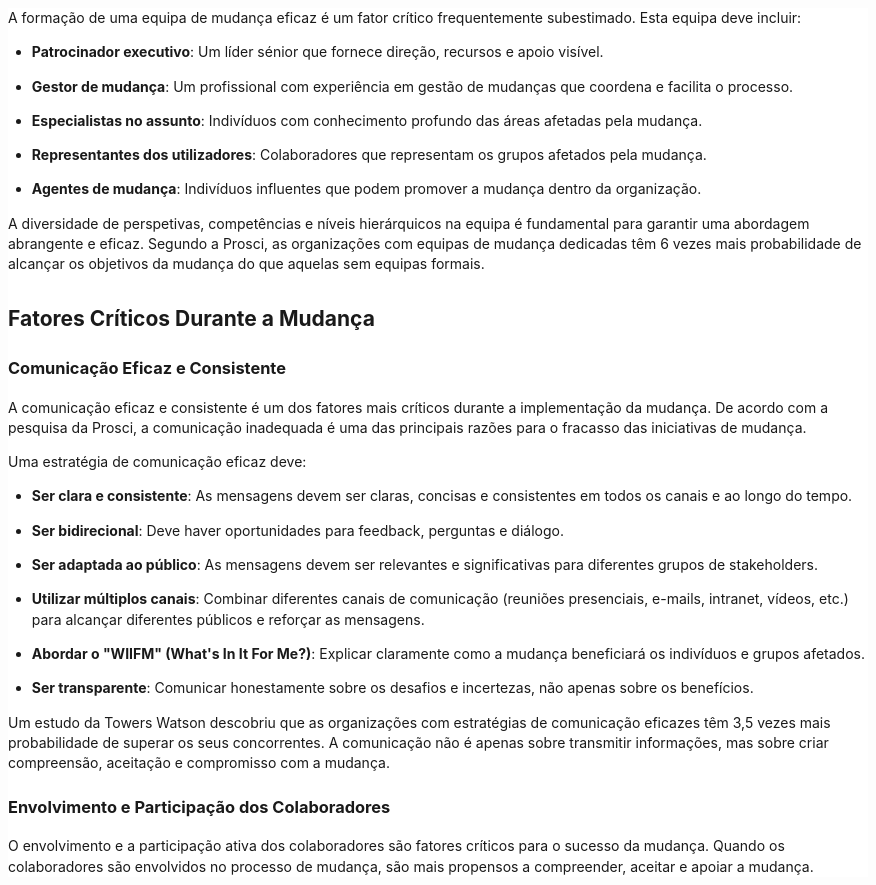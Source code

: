 A formação de uma equipa de mudança eficaz é um fator crítico frequentemente subestimado. Esta equipa deve incluir:

- **Patrocinador executivo**: Um líder sénior que fornece direção, recursos e apoio visível.

- **Gestor de mudança**: Um profissional com experiência em gestão de mudanças que coordena e facilita o processo.

- **Especialistas no assunto**: Indivíduos com conhecimento profundo das áreas afetadas pela mudança.

- **Representantes dos utilizadores**: Colaboradores que representam os grupos afetados pela mudança.

- **Agentes de mudança**: Indivíduos influentes que podem promover a mudança dentro da organização.

A diversidade de perspetivas, competências e níveis hierárquicos na equipa é fundamental para garantir uma abordagem abrangente e eficaz. Segundo a Prosci, as organizações com equipas de mudança dedicadas têm 6 vezes mais probabilidade de alcançar os objetivos da mudança do que aquelas sem equipas formais.

## Fatores Críticos Durante a Mudança

### Comunicação Eficaz e Consistente

A comunicação eficaz e consistente é um dos fatores mais críticos durante a implementação da mudança. De acordo com a pesquisa da Prosci, a comunicação inadequada é uma das principais razões para o fracasso das iniciativas de mudança.

Uma estratégia de comunicação eficaz deve:

- **Ser clara e consistente**: As mensagens devem ser claras, concisas e consistentes em todos os canais e ao longo do tempo.

- **Ser bidirecional**: Deve haver oportunidades para feedback, perguntas e diálogo.

- **Ser adaptada ao público**: As mensagens devem ser relevantes e significativas para diferentes grupos de stakeholders.

- **Utilizar múltiplos canais**: Combinar diferentes canais de comunicação (reuniões presenciais, e-mails, intranet, vídeos, etc.) para alcançar diferentes públicos e reforçar as mensagens.

- **Abordar o "WIIFM" (What's In It For Me?)**: Explicar claramente como a mudança beneficiará os indivíduos e grupos afetados.

- **Ser transparente**: Comunicar honestamente sobre os desafios e incertezas, não apenas sobre os benefícios.

Um estudo da Towers Watson descobriu que as organizações com estratégias de comunicação eficazes têm 3,5 vezes mais probabilidade de superar os seus concorrentes. A comunicação não é apenas sobre transmitir informações, mas sobre criar compreensão, aceitação e compromisso com a mudança.

### Envolvimento e Participação dos Colaboradores

O envolvimento e a participação ativa dos colaboradores são fatores críticos para o sucesso da mudança. Quando os colaboradores são envolvidos no processo de mudança, são mais propensos a compreender, aceitar e apoiar a mudança.
